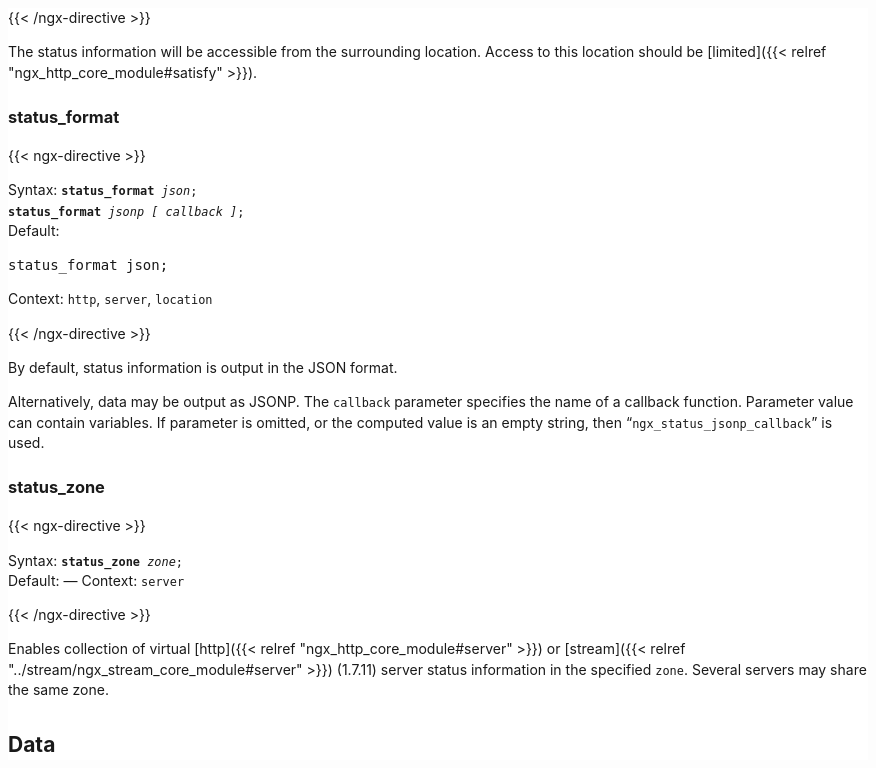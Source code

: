 {{< /ngx-directive >}}


The status information will be accessible from the surrounding location.
Access to this location should be
[limited]({{< relref "ngx_http_core_module#satisfy" >}}).
### status_format

{{< ngx-directive >}}

<tr>
<th>Syntax: </th>
<td><code><strong>status_format</strong> <i>json</i>;</code><br/><code><strong>status_format</strong> <i>jsonp</i> <i>[</i> <i>callback</i> <i>]</i>;</code><br/></td>
</tr><tr>
<th>Default: </th>
<td><pre>status_format json;</pre></td>
</tr><tr>
<th>Context: </th>
<td><code>http</code>, <code>server</code>, <code>location</code></td>
</tr>

{{< /ngx-directive >}}


By default, status information is output in the JSON format.

Alternatively, data may be output as JSONP.
The `callback` parameter specifies the name of a callback function.
Parameter value can contain variables.
If parameter is omitted, or the computed value is an empty string,
then “`ngx_status_jsonp_callback`” is used.
### status_zone

{{< ngx-directive >}}

<tr>
<th>Syntax: </th>
<td><code><strong>status_zone</strong> <i>zone</i>;</code><br/></td>
</tr><tr>
<th>Default: </th>
<td>
      —
    </td>
</tr><tr>
<th>Context: </th>
<td><code>server</code></td>
</tr>

{{< /ngx-directive >}}


Enables collection of virtual
[http]({{< relref "ngx_http_core_module#server" >}})
or
[stream]({{< relref "../stream/ngx_stream_core_module#server" >}})
(1.7.11) server status information in the specified `zone`.
Several servers may share the same zone.
## Data
